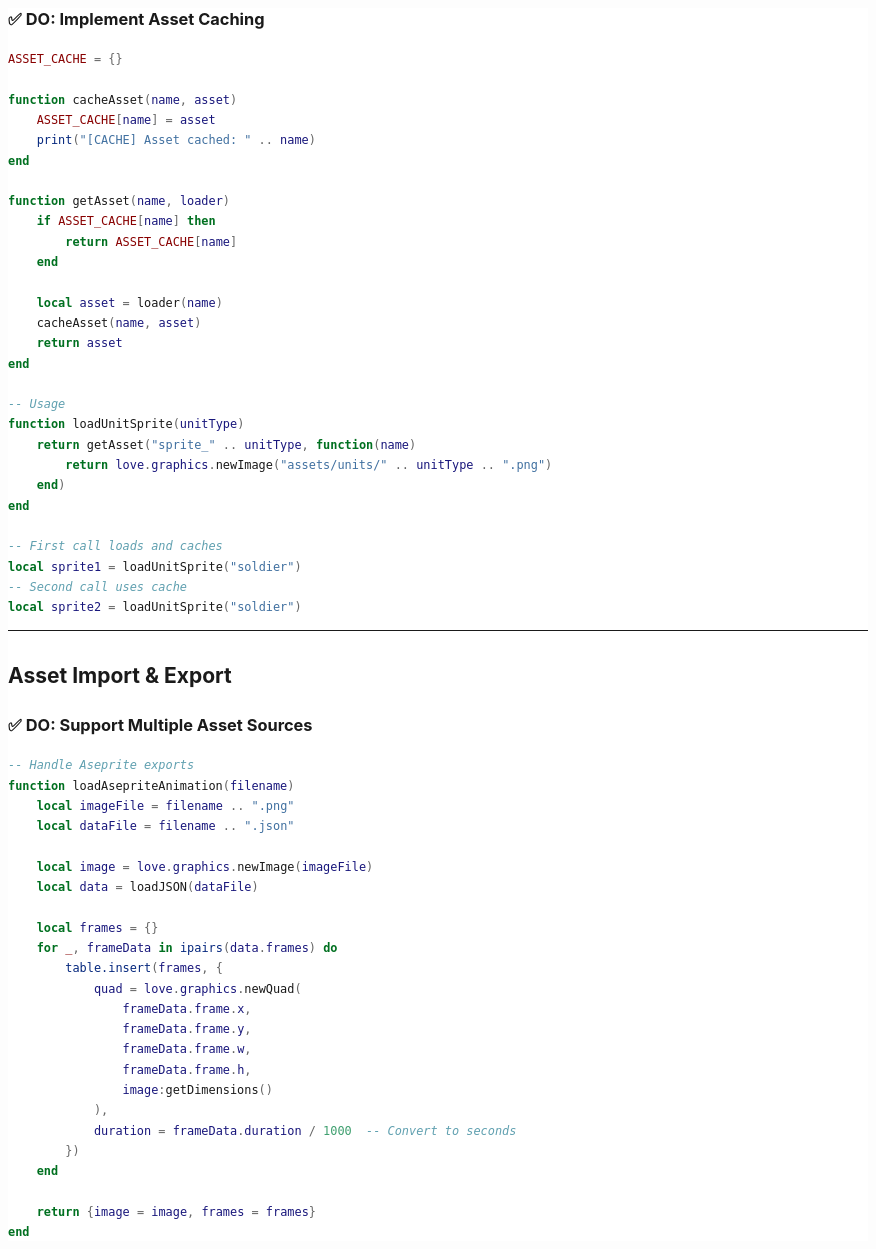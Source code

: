### ✅ DO: Implement Asset Caching

```lua
ASSET_CACHE = {}

function cacheAsset(name, asset)
    ASSET_CACHE[name] = asset
    print("[CACHE] Asset cached: " .. name)
end

function getAsset(name, loader)
    if ASSET_CACHE[name] then
        return ASSET_CACHE[name]
    end
    
    local asset = loader(name)
    cacheAsset(name, asset)
    return asset
end

-- Usage
function loadUnitSprite(unitType)
    return getAsset("sprite_" .. unitType, function(name)
        return love.graphics.newImage("assets/units/" .. unitType .. ".png")
    end)
end

-- First call loads and caches
local sprite1 = loadUnitSprite("soldier")
-- Second call uses cache
local sprite2 = loadUnitSprite("soldier")
```

---

## Asset Import & Export

### ✅ DO: Support Multiple Asset Sources

```lua
-- Handle Aseprite exports
function loadAsepriteAnimation(filename)
    local imageFile = filename .. ".png"
    local dataFile = filename .. ".json"
    
    local image = love.graphics.newImage(imageFile)
    local data = loadJSON(dataFile)
    
    local frames = {}
    for _, frameData in ipairs(data.frames) do
        table.insert(frames, {
            quad = love.graphics.newQuad(
                frameData.frame.x,
                frameData.frame.y,
                frameData.frame.w,
                frameData.frame.h,
                image:getDimensions()
            ),
            duration = frameData.duration / 1000  -- Convert to seconds
        })
    end
    
    return {image = image, frames = frames}
end
```